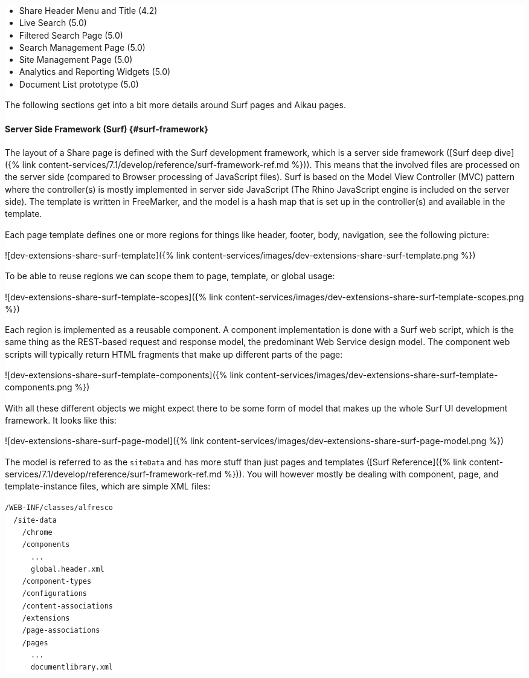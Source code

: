 * Share Header Menu and Title (4.2)
* Live Search (5.0)
* Filtered Search Page (5.0)
* Search Management Page (5.0)
* Site Management Page (5.0)
* Analytics and Reporting Widgets (5.0)
* Document List prototype (5.0)

The following sections get into a bit more details around Surf pages and Aikau pages.

#### Server Side Framework (Surf) {#surf-framework}
The layout of a Share page is defined with the Surf development framework, which is a server side framework 
([Surf deep dive]({% link content-services/7.1/develop/reference/surf-framework-ref.md %})). This means that the
involved files are processed on the server side (compared to Browser processing of JavaScript files). Surf is based on
the Model View Controller (MVC) pattern where the controller(s) is mostly implemented in server side JavaScript
(The Rhino JavaScript engine is included on the server side). The template is written in FreeMarker, and the model is a
hash map that is set up in the controller(s) and available in the template.

Each page template defines one or more regions for things like header, footer, body, navigation, see the following picture:

![dev-extensions-share-surf-template]({% link content-services/images/dev-extensions-share-surf-template.png %})

To be able to reuse regions we can scope them to page, template, or global usage:

![dev-extensions-share-surf-template-scopes]({% link content-services/images/dev-extensions-share-surf-template-scopes.png %})

Each region is implemented as a reusable component. A component implementation is done with a Surf web script, which is 
the same thing as the REST-based request and response model, the predominant Web Service design model. The component 
web scripts will typically return HTML fragments that make up different parts of the page:

![dev-extensions-share-surf-template-components]({% link content-services/images/dev-extensions-share-surf-template-components.png %})

With all these different objects we might expect there to be some form of model that makes up the whole Surf UI 
development framework. It looks like this:

![dev-extensions-share-surf-page-model]({% link content-services/images/dev-extensions-share-surf-page-model.png %})

The model is referred to as the `siteData` and has more stuff than just pages and templates 
([Surf Reference]({% link content-services/7.1/develop/reference/surf-framework-ref.md %})). You will however mostly be dealing with component,
page, and template-instance files, which are simple XML files:

```text
/WEB-INF/classes/alfresco
  /site-data
    /chrome
    /components
      ...
      global.header.xml
    /component-types
    /configurations
    /content-associations
    /extensions
    /page-associations
    /pages
      ...
      documentlibrary.xml
```